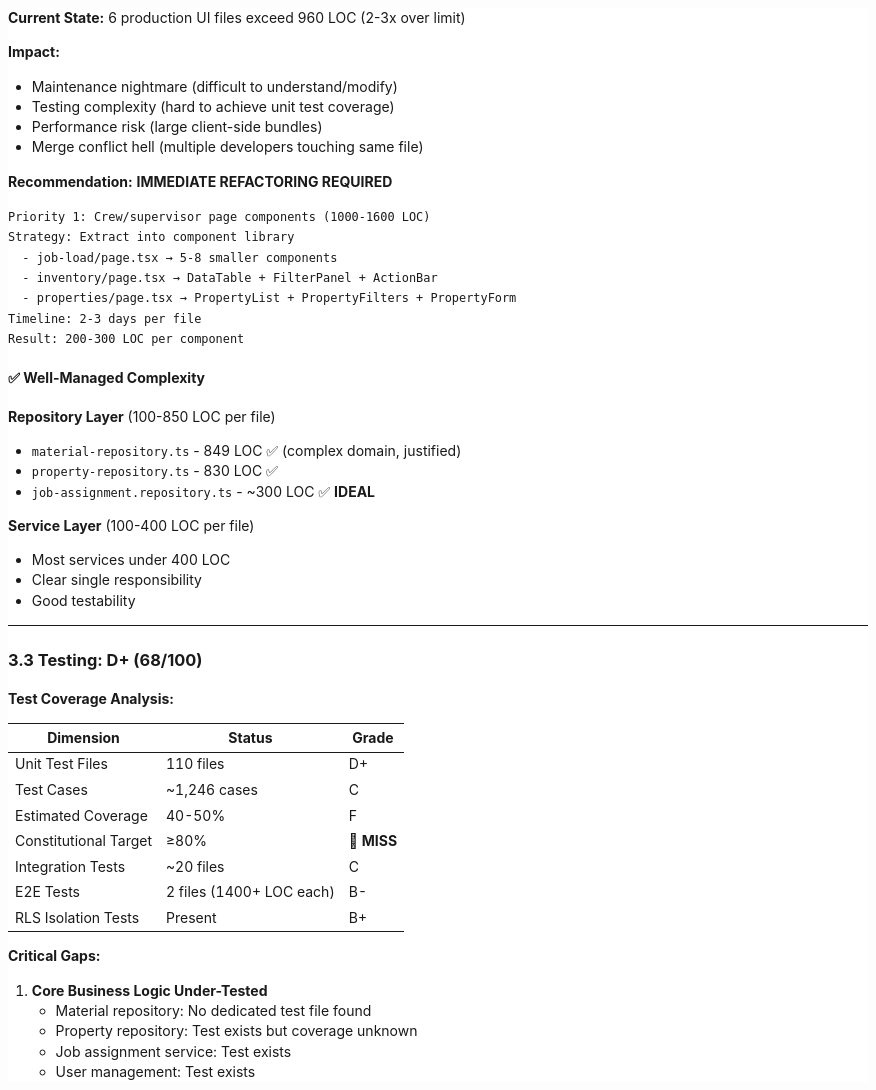 **Current State:** 6 production UI files exceed 960 LOC (2-3x over limit)

**Impact:**
- Maintenance nightmare (difficult to understand/modify)
- Testing complexity (hard to achieve unit test coverage)
- Performance risk (large client-side bundles)
- Merge conflict hell (multiple developers touching same file)

**Recommendation:** **IMMEDIATE REFACTORING REQUIRED**
```
Priority 1: Crew/supervisor page components (1000-1600 LOC)
Strategy: Extract into component library
  - job-load/page.tsx → 5-8 smaller components
  - inventory/page.tsx → DataTable + FilterPanel + ActionBar
  - properties/page.tsx → PropertyList + PropertyFilters + PropertyForm
Timeline: 2-3 days per file
Result: 200-300 LOC per component
```

#### ✅ **Well-Managed Complexity**

**Repository Layer** (100-850 LOC per file)
- `material-repository.ts` - 849 LOC ✅ (complex domain, justified)
- `property-repository.ts` - 830 LOC ✅
- `job-assignment.repository.ts` - ~300 LOC ✅ **IDEAL**

**Service Layer** (100-400 LOC per file)
- Most services under 400 LOC
- Clear single responsibility
- Good testability

---

### 3.3 Testing: D+ (68/100)

**Test Coverage Analysis:**

| Dimension | Status | Grade |
|-----------|--------|-------|
| Unit Test Files | 110 files | D+ |
| Test Cases | ~1,246 cases | C |
| Estimated Coverage | 40-50% | F |
| Constitutional Target | ≥80% | 🔴 **MISS** |
| Integration Tests | ~20 files | C |
| E2E Tests | 2 files (1400+ LOC each) | B- |
| RLS Isolation Tests | Present | B+ |

**Critical Gaps:**

1. **Core Business Logic Under-Tested**
   - Material repository: No dedicated test file found
   - Property repository: Test exists but coverage unknown
   - Job assignment service: Test exists
   - User management: Test exists
